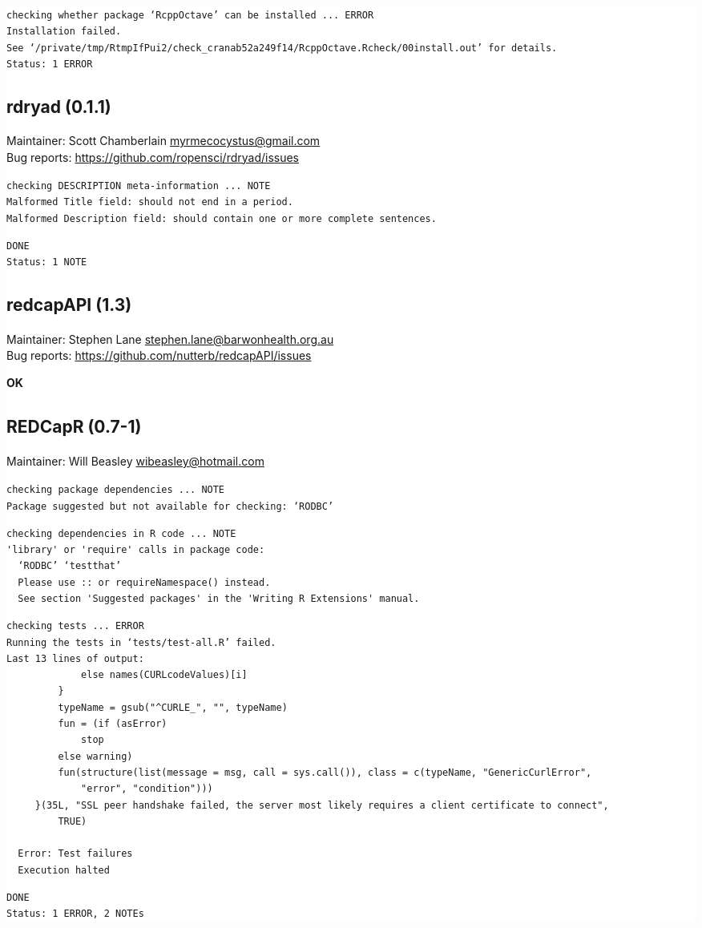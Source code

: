 ```
checking whether package ‘RcppOctave’ can be installed ... ERROR
Installation failed.
See ‘/private/tmp/RtmpIfPui2/check_cranab52a249f14/RcppOctave.Rcheck/00install.out’ for details.
Status: 1 ERROR
```

## rdryad (0.1.1)
Maintainer: Scott Chamberlain <myrmecocystus@gmail.com>  
Bug reports: https://github.com/ropensci/rdryad/issues

```
checking DESCRIPTION meta-information ... NOTE
Malformed Title field: should not end in a period.
Malformed Description field: should contain one or more complete sentences.
```
```
DONE
Status: 1 NOTE
```

## redcapAPI (1.3)
Maintainer: Stephen Lane <stephen.lane@barwonhealth.org.au>  
Bug reports: https://github.com/nutterb/redcapAPI/issues

__OK__

## REDCapR (0.7-1)
Maintainer: Will Beasley <wibeasley@hotmail.com>

```
checking package dependencies ... NOTE
Package suggested but not available for checking: ‘RODBC’
```
```
checking dependencies in R code ... NOTE
'library' or 'require' calls in package code:
  ‘RODBC’ ‘testthat’
  Please use :: or requireNamespace() instead.
  See section 'Suggested packages' in the 'Writing R Extensions' manual.
```
```
checking tests ... ERROR
Running the tests in ‘tests/test-all.R’ failed.
Last 13 lines of output:
             else names(CURLcodeValues)[i]
         }
         typeName = gsub("^CURLE_", "", typeName)
         fun = (if (asError) 
             stop
         else warning)
         fun(structure(list(message = msg, call = sys.call()), class = c(typeName, "GenericCurlError", 
             "error", "condition")))
     }(35L, "SSL peer handshake failed, the server most likely requires a client certificate to connect", 
         TRUE)
  
  Error: Test failures
  Execution halted
```
```
DONE
Status: 1 ERROR, 2 NOTEs
```
